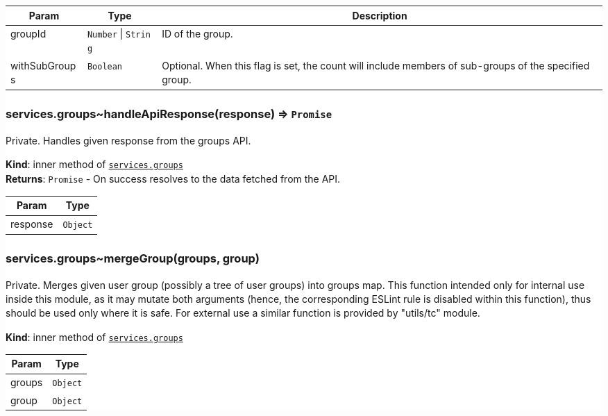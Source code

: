 | Param | Type | Description |
| --- | --- | --- |
| groupId | <code>Number</code> \| <code>String</code> | ID of the group. |
| withSubGroups | <code>Boolean</code> | Optional. When this flag is set, the count  will include members of sub-groups of the specified group. |

<a name="module_services.groups..handleApiResponse"></a>

### services.groups~handleApiResponse(response) ⇒ <code>Promise</code>
Private. Handles given response from the groups API.

**Kind**: inner method of [<code>services.groups</code>](#module_services.groups)  
**Returns**: <code>Promise</code> - On success resolves to the data fetched from the API.  

| Param | Type |
| --- | --- |
| response | <code>Object</code> | 

<a name="module_services.groups..mergeGroup"></a>

### services.groups~mergeGroup(groups, group)
Private. Merges given user group (possibly a tree of user groups) into
groups map. This function intended only for internal use inside this module,
as it may mutate both arguments (hence, the corresponding ESLint rule is
disabled within this function), thus should be used only where it is safe.
For external use a similar function is provided by "utils/tc" module.

**Kind**: inner method of [<code>services.groups</code>](#module_services.groups)  

| Param | Type |
| --- | --- |
| groups | <code>Object</code> | 
| group | <code>Object</code> | 

